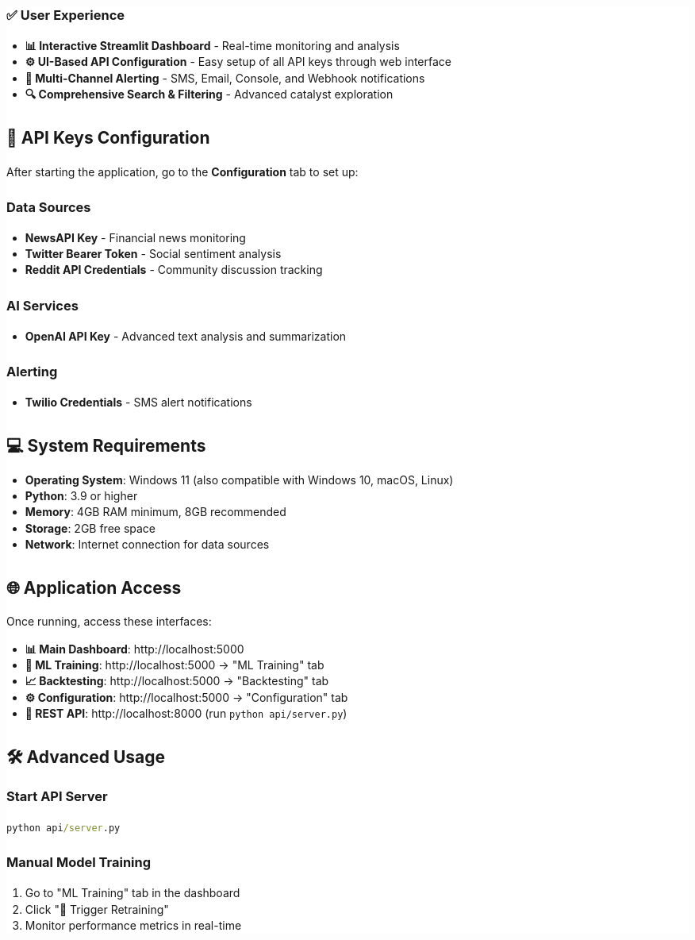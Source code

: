 ### ✅ User Experience
- **📊 Interactive Streamlit Dashboard** - Real-time monitoring and analysis
- **⚙️ UI-Based API Configuration** - Easy setup of all API keys through web interface
- **📱 Multi-Channel Alerting** - SMS, Email, Console, and Webhook notifications
- **🔍 Comprehensive Search & Filtering** - Advanced catalyst exploration

## 🔑 API Keys Configuration

After starting the application, go to the **Configuration** tab to set up:

### Data Sources
- **NewsAPI Key** - Financial news monitoring
- **Twitter Bearer Token** - Social sentiment analysis
- **Reddit API Credentials** - Community discussion tracking

### AI Services  
- **OpenAI API Key** - Advanced text analysis and summarization

### Alerting
- **Twilio Credentials** - SMS alert notifications

## 💻 System Requirements

- **Operating System**: Windows 11 (also compatible with Windows 10, macOS, Linux)
- **Python**: 3.9 or higher
- **Memory**: 4GB RAM minimum, 8GB recommended
- **Storage**: 2GB free space
- **Network**: Internet connection for data sources

## 🌐 Application Access

Once running, access these interfaces:

- **📊 Main Dashboard**: http://localhost:5000
- **🤖 ML Training**: http://localhost:5000 → "ML Training" tab
- **📈 Backtesting**: http://localhost:5000 → "Backtesting" tab
- **⚙️ Configuration**: http://localhost:5000 → "Configuration" tab
- **🚀 REST API**: http://localhost:8000 (run `python api/server.py`)

## 🛠️ Advanced Usage

### Start API Server
```cmd
python api/server.py
```

### Manual Model Training
1. Go to "ML Training" tab in the dashboard
2. Click "🔄 Trigger Retraining"
3. Monitor performance metrics in real-time

